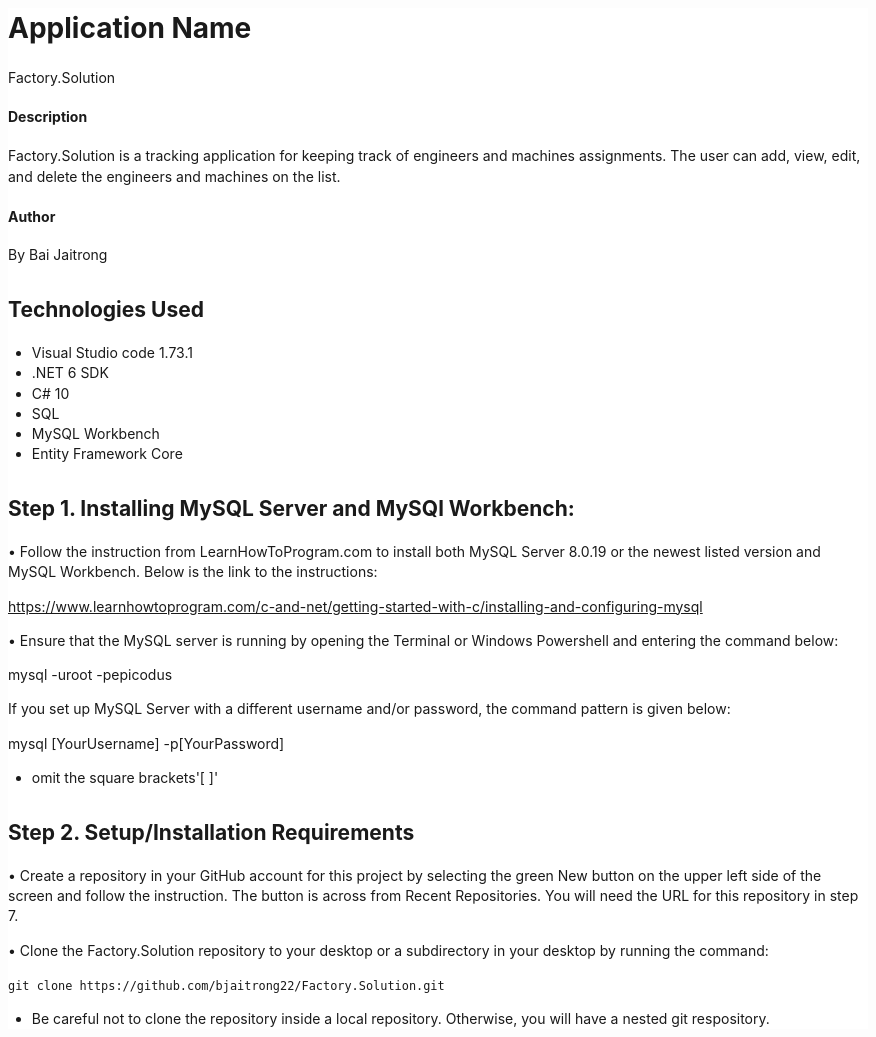 # Application Name

Factory.Solution

#### Description

Factory.Solution is a tracking application for keeping track of engineers and machines assignments. The user can add, view, edit, and delete the engineers and machines on the list.

#### Author

By Bai Jaitrong

## Technologies Used
  * Visual Studio code 1.73.1
  * .NET 6 SDK
  * C# 10
  * SQL
  * MySQL Workbench
  * Entity Framework Core
  
## Step 1. Installing MySQL Server and MySQl Workbench:

• Follow the instruction from LearnHowToProgram.com to install both MySQL Server 8.0.19 or the newest listed version and MySQL Workbench. Below is the link to the instructions:

https://www.learnhowtoprogram.com/c-and-net/getting-started-with-c/installing-and-configuring-mysql

• Ensure that the MySQL server is running by opening the Terminal or Windows Powershell and entering the command below:

  mysql -uroot -pepicodus 

If you set up MySQL Server with a different username and/or password, the command pattern is given below: 

mysql [YourUsername] -p[YourPassword] 

* omit the square brackets'[ ]'

## Step 2. Setup/Installation Requirements

  • Create a repository in your GitHub account for this project by selecting the green New button on the upper left side of the screen and follow the instruction. The button is across from Recent Repositories. You will need the URL for this repository in step 7.

  • Clone the Factory.Solution repository to your desktop or a subdirectory in your desktop by running the command: 
  
    git clone https://github.com/bjaitrong22/Factory.Solution.git

  * Be careful not to clone the repository inside a local repository. Otherwise, you will have a nested git respository.
